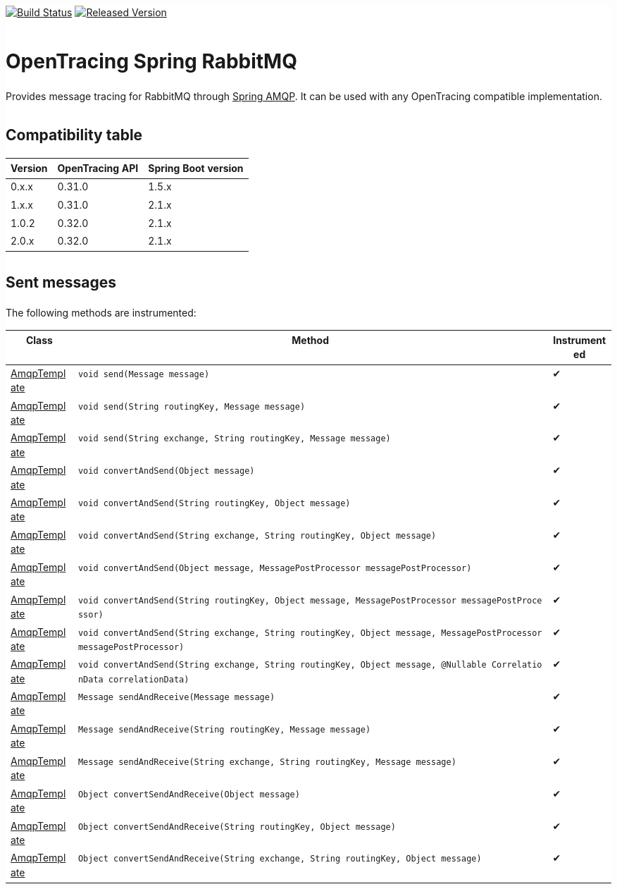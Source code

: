 [![Build Status][ci-img]][ci] [![Released Version][maven-img]][maven]

# OpenTracing Spring RabbitMQ

Provides message tracing for RabbitMQ through [Spring AMQP](https://github.com/spring-projects/spring-amqp).
It can be used with any OpenTracing compatible implementation.

## Compatibility table

Version | OpenTracing API | Spring Boot version
--- | --- | ---
0.x.x | 0.31.0 | 1.5.x
1.x.x | 0.31.0 | 2.1.x
1.0.2 | 0.32.0 | 2.1.x
2.0.x | 0.32.0 | 2.1.x

## Sent messages
The following methods are instrumented:

Class | Method | Instrumented
--- | --- | --- 
[AmqpTemplate](https://docs.spring.io/spring-amqp/api/index.html?org/springframework/amqp/core/AmqpTemplate.html) | `void send(Message message)` | &#10004;
[AmqpTemplate](https://docs.spring.io/spring-amqp/api/index.html?org/springframework/amqp/core/AmqpTemplate.html) | `void send(String routingKey, Message message)` | &#10004;
[AmqpTemplate](https://docs.spring.io/spring-amqp/api/index.html?org/springframework/amqp/core/AmqpTemplate.html) | `void send(String exchange, String routingKey, Message message)` | &#10004;
[AmqpTemplate](https://docs.spring.io/spring-amqp/api/index.html?org/springframework/amqp/core/AmqpTemplate.html) | `void convertAndSend(Object message)` | &#10004;
[AmqpTemplate](https://docs.spring.io/spring-amqp/api/index.html?org/springframework/amqp/core/AmqpTemplate.html) | `void convertAndSend(String routingKey, Object message)` | &#10004;
[AmqpTemplate](https://docs.spring.io/spring-amqp/api/index.html?org/springframework/amqp/core/AmqpTemplate.html) | `void convertAndSend(String exchange, String routingKey, Object message)` | &#10004;
[AmqpTemplate](https://docs.spring.io/spring-amqp/api/index.html?org/springframework/amqp/core/AmqpTemplate.html) | `void convertAndSend(Object message, MessagePostProcessor messagePostProcessor)` | &#10004;
[AmqpTemplate](https://docs.spring.io/spring-amqp/api/index.html?org/springframework/amqp/core/AmqpTemplate.html) | `void convertAndSend(String routingKey, Object message, MessagePostProcessor messagePostProcessor)` | &#10004;
[AmqpTemplate](https://docs.spring.io/spring-amqp/api/index.html?org/springframework/amqp/core/AmqpTemplate.html) | `void convertAndSend(String exchange, String routingKey, Object message, MessagePostProcessor messagePostProcessor)` |  &#10004;
[AmqpTemplate](https://docs.spring.io/spring-amqp/api/index.html?org/springframework/amqp/core/AmqpTemplate.html) | `void convertAndSend(String exchange, String routingKey, Object message, @Nullable CorrelationData correlationData)` |  &#10004;
[AmqpTemplate](https://docs.spring.io/spring-amqp/api/index.html?org/springframework/amqp/core/AmqpTemplate.html) | `Message sendAndReceive(Message message)` | &#10004;
[AmqpTemplate](https://docs.spring.io/spring-amqp/api/index.html?org/springframework/amqp/core/AmqpTemplate.html) | `Message sendAndReceive(String routingKey, Message message)` | &#10004;
[AmqpTemplate](https://docs.spring.io/spring-amqp/api/index.html?org/springframework/amqp/core/AmqpTemplate.html) | `Message sendAndReceive(String exchange, String routingKey, Message message)` | &#10004;
[AmqpTemplate](https://docs.spring.io/spring-amqp/api/index.html?org/springframework/amqp/core/AmqpTemplate.html) | `Object convertSendAndReceive(Object message)` | &#10004;
[AmqpTemplate](https://docs.spring.io/spring-amqp/api/index.html?org/springframework/amqp/core/AmqpTemplate.html) | `Object convertSendAndReceive(String routingKey, Object message)` | &#10004;
[AmqpTemplate](https://docs.spring.io/spring-amqp/api/index.html?org/springframework/amqp/core/AmqpTemplate.html) | `Object convertSendAndReceive(String exchange, String routingKey, Object message)` | &#10004;

[ci-img]: https://travis-ci.org/opentracing-contrib/java-spring-rabbitmq.svg?branch=master
[ci]: https://travis-ci.org/opentracing-contrib/java-spring-rabbitmq
[maven-img]: https://img.shields.io/maven-central/v/io.opentracing.contrib/opentracing-spring-rabbitmq.svg?maxAge=2592000
[maven]: http://search.maven.org/#search%7Cga%7C1%7Copentracing-spring-rabbitmq